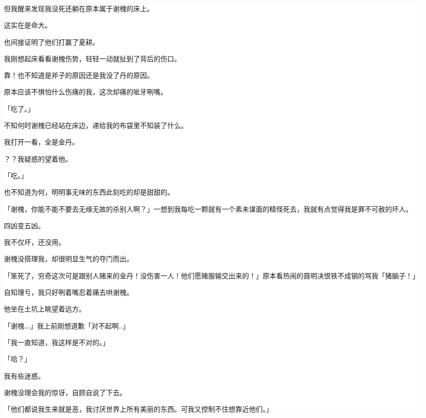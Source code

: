 但我醒来发现我没死还躺在原本属于谢槐的床上。


这实在是命大。


也间接证明了他们打赢了夏耕。


我刚想起床看看谢槐伤势，轻轻一动就扯到了背后的伤口。


靠！也不知道是斧子的原因还是我没了丹的原因。


原本应该不惧怕什么伤痛的我，这次却痛的呲牙咧嘴。


「吃了。」


不知何时谢槐已经站在床边，递给我的布袋里不知装了什么。


我打开一看，全是金丹。


？？我疑惑的望着他。


「吃。」


也不知道为何，明明事无味的东西此刻吃的却是甜甜的。


「谢槐，你能不能不要去无缘无故的杀别人啊？」一想到我每吃一颗就有一个素未谋面的精怪死去，我就有点觉得我是罪不可赦的坏人。


四凶变五凶。


我不仅坏，还没用。


谢槐没搭理我，却很明显生气的夺门而出。


「笨死了，穷奇这次可是跟别人赌来的金丹！没伤害一人！他们愿赌服输交出来的！」原本看热闹的聂明决恨铁不成钢的骂我「猪脑子！」


自知理亏，我只好咧着嘴忍着痛去哄谢槐。


他坐在土坑上眺望着远方。


「谢槐...」我上前刚想道歉「对不起啊..」


「我一直知道，我这样是不对的。」


「哈？」


我有些迷惑。


谢槐没理会我的惊讶，自顾自说了下去。


「他们都说我生来就是恶，我讨厌世界上所有美丽的东西。可我又控制不住想靠近他们。」
